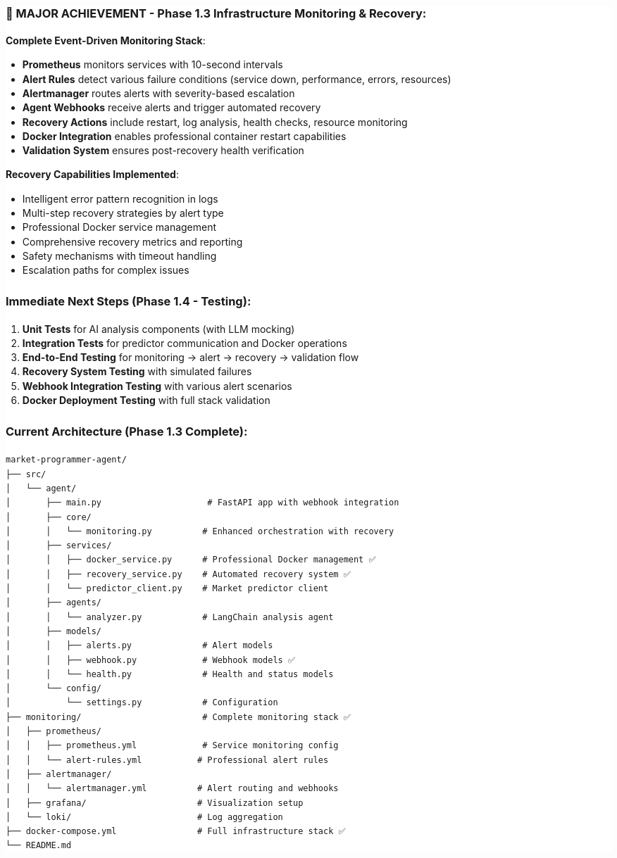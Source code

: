 ### 🚀 MAJOR ACHIEVEMENT - Phase 1.3 Infrastructure Monitoring & Recovery:

**Complete Event-Driven Monitoring Stack**:
- **Prometheus** monitors services with 10-second intervals
- **Alert Rules** detect various failure conditions (service down, performance, errors, resources)
- **Alertmanager** routes alerts with severity-based escalation
- **Agent Webhooks** receive alerts and trigger automated recovery
- **Recovery Actions** include restart, log analysis, health checks, resource monitoring
- **Docker Integration** enables professional container restart capabilities
- **Validation System** ensures post-recovery health verification

**Recovery Capabilities Implemented**:
- Intelligent error pattern recognition in logs
- Multi-step recovery strategies by alert type
- Professional Docker service management
- Comprehensive recovery metrics and reporting
- Safety mechanisms with timeout handling
- Escalation paths for complex issues

### Immediate Next Steps (Phase 1.4 - Testing):
1. **Unit Tests** for AI analysis components (with LLM mocking)
2. **Integration Tests** for predictor communication and Docker operations
3. **End-to-End Testing** for monitoring → alert → recovery → validation flow
4. **Recovery System Testing** with simulated failures
5. **Webhook Integration Testing** with various alert scenarios
6. **Docker Deployment Testing** with full stack validation

### Current Architecture (Phase 1.3 Complete):
```
market-programmer-agent/
├── src/
│   └── agent/
│       ├── main.py                     # FastAPI app with webhook integration
│       ├── core/
│       │   └── monitoring.py          # Enhanced orchestration with recovery
│       ├── services/
│       │   ├── docker_service.py      # Professional Docker management ✅
│       │   ├── recovery_service.py    # Automated recovery system ✅
│       │   └── predictor_client.py    # Market predictor client
│       ├── agents/
│       │   └── analyzer.py            # LangChain analysis agent
│       ├── models/
│       │   ├── alerts.py              # Alert models
│       │   ├── webhook.py             # Webhook models ✅
│       │   └── health.py              # Health and status models
│       └── config/
│           └── settings.py            # Configuration
├── monitoring/                        # Complete monitoring stack ✅
│   ├── prometheus/
│   │   ├── prometheus.yml             # Service monitoring config
│   │   └── alert-rules.yml           # Professional alert rules
│   ├── alertmanager/
│   │   └── alertmanager.yml          # Alert routing and webhooks
│   ├── grafana/                      # Visualization setup
│   └── loki/                         # Log aggregation
├── docker-compose.yml                # Full infrastructure stack ✅
└── README.md
```
